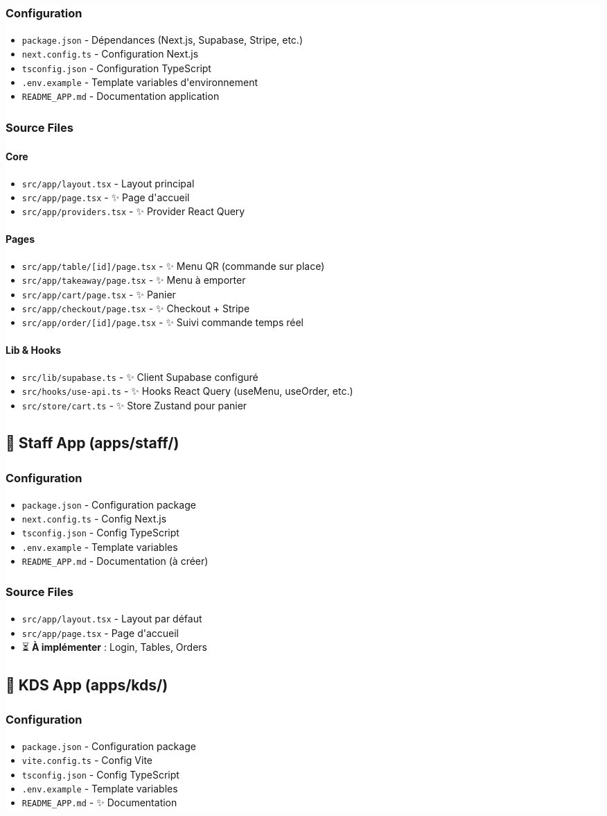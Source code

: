 ### Configuration
- `package.json` - Dépendances (Next.js, Supabase, Stripe, etc.)
- `next.config.ts` - Configuration Next.js
- `tsconfig.json` - Configuration TypeScript
- `.env.example` - Template variables d'environnement
- `README_APP.md` - Documentation application

### Source Files

#### Core
- `src/app/layout.tsx` - Layout principal
- `src/app/page.tsx` - ✨ Page d'accueil
- `src/app/providers.tsx` - ✨ Provider React Query

#### Pages
- `src/app/table/[id]/page.tsx` - ✨ Menu QR (commande sur place)
- `src/app/takeaway/page.tsx` - ✨ Menu à emporter
- `src/app/cart/page.tsx` - ✨ Panier
- `src/app/checkout/page.tsx` - ✨ Checkout + Stripe
- `src/app/order/[id]/page.tsx` - ✨ Suivi commande temps réel

#### Lib & Hooks
- `src/lib/supabase.ts` - ✨ Client Supabase configuré
- `src/hooks/use-api.ts` - ✨ Hooks React Query (useMenu, useOrder, etc.)
- `src/store/cart.ts` - ✨ Store Zustand pour panier

## 👔 Staff App (apps/staff/)

### Configuration
- `package.json` - Configuration package
- `next.config.ts` - Config Next.js
- `tsconfig.json` - Config TypeScript
- `.env.example` - Template variables
- `README_APP.md` - Documentation (à créer)

### Source Files
- `src/app/layout.tsx` - Layout par défaut
- `src/app/page.tsx` - Page d'accueil
- ⏳ **À implémenter** : Login, Tables, Orders

## 🍳 KDS App (apps/kds/)

### Configuration
- `package.json` - Configuration package
- `vite.config.ts` - Config Vite
- `tsconfig.json` - Config TypeScript
- `.env.example` - Template variables
- `README_APP.md` - ✨ Documentation

